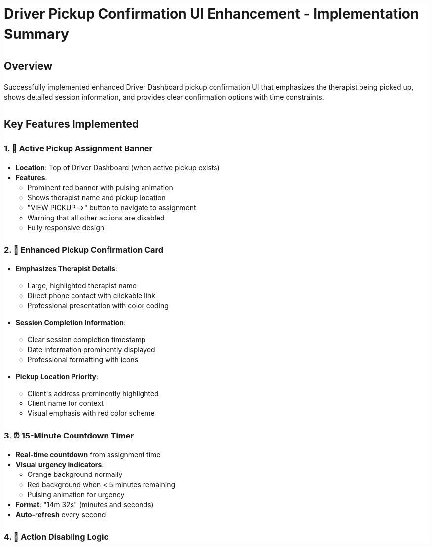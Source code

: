 # Driver Pickup Confirmation UI Enhancement - Implementation Summary

## Overview

Successfully implemented enhanced Driver Dashboard pickup confirmation UI that emphasizes the therapist being picked up, shows detailed session information, and provides clear confirmation options with time constraints.

## Key Features Implemented

### 1. 🚨 Active Pickup Assignment Banner

- **Location**: Top of Driver Dashboard (when active pickup exists)
- **Features**:
  - Prominent red banner with pulsing animation
  - Shows therapist name and pickup location
  - "VIEW PICKUP →" button to navigate to assignment
  - Warning that all other actions are disabled
  - Fully responsive design

### 2. 🎯 Enhanced Pickup Confirmation Card

- **Emphasizes Therapist Details**:

  - Large, highlighted therapist name
  - Direct phone contact with clickable link
  - Professional presentation with color coding

- **Session Completion Information**:

  - Clear session completion timestamp
  - Date information prominently displayed
  - Professional formatting with icons

- **Pickup Location Priority**:
  - Client's address prominently highlighted
  - Client name for context
  - Visual emphasis with red color scheme

### 3. ⏰ 15-Minute Countdown Timer

- **Real-time countdown** from assignment time
- **Visual urgency indicators**:
  - Orange background normally
  - Red background when < 5 minutes remaining
  - Pulsing animation for urgency
- **Format**: "14m 32s" (minutes and seconds)
- **Auto-refresh** every second

### 4. 🚫 Action Disabling Logic
